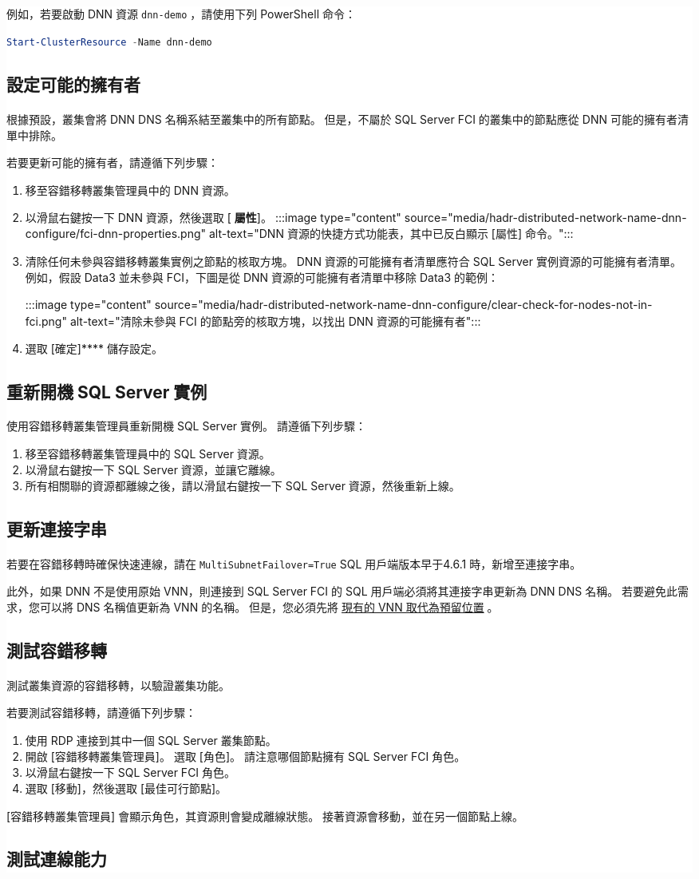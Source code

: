 例如，若要啟動 DNN 資源 `dnn-demo` ，請使用下列 PowerShell 命令： 

```powershell
Start-ClusterResource -Name dnn-demo
```

## <a name="configure-possible-owners"></a>設定可能的擁有者

根據預設，叢集會將 DNN DNS 名稱系結至叢集中的所有節點。 但是，不屬於 SQL Server FCI 的叢集中的節點應從 DNN 可能的擁有者清單中排除。 

若要更新可能的擁有者，請遵循下列步驟：

1. 移至容錯移轉叢集管理員中的 DNN 資源。 
1. 以滑鼠右鍵按一下 DNN 資源，然後選取 [ **屬性**]。 
   :::image type="content" source="media/hadr-distributed-network-name-dnn-configure/fci-dnn-properties.png" alt-text="DNN 資源的快捷方式功能表，其中已反白顯示 [屬性] 命令。":::
1. 清除任何未參與容錯移轉叢集實例之節點的核取方塊。 DNN 資源的可能擁有者清單應符合 SQL Server 實例資源的可能擁有者清單。 例如，假設 Data3 並未參與 FCI，下圖是從 DNN 資源的可能擁有者清單中移除 Data3 的範例： 

   :::image type="content" source="media/hadr-distributed-network-name-dnn-configure/clear-check-for-nodes-not-in-fci.png" alt-text="清除未參與 FCI 的節點旁的核取方塊，以找出 DNN 資源的可能擁有者":::

1. 選取 [確定]**** 儲存設定。 


## <a name="restart-sql-server-instance"></a>重新開機 SQL Server 實例 

使用容錯移轉叢集管理員重新開機 SQL Server 實例。 請遵循下列步驟：

1. 移至容錯移轉叢集管理員中的 SQL Server 資源。
1. 以滑鼠右鍵按一下 SQL Server 資源，並讓它離線。 
1. 所有相關聯的資源都離線之後，請以滑鼠右鍵按一下 SQL Server 資源，然後重新上線。 

## <a name="update-connection-string"></a>更新連接字串

若要在容錯移轉時確保快速連線，請在 `MultiSubnetFailover=True` SQL 用戶端版本早于4.6.1 時，新增至連接字串。 

此外，如果 DNN 不是使用原始 VNN，則連接到 SQL Server FCI 的 SQL 用戶端必須將其連接字串更新為 DNN DNS 名稱。 若要避免此需求，您可以將 DNS 名稱值更新為 VNN 的名稱。 但是，您必須先將 [現有的 VNN 取代為預留位置](#rename-the-vnn) 。 

## <a name="test-failover"></a>測試容錯移轉

測試叢集資源的容錯移轉，以驗證叢集功能。 

若要測試容錯移轉，請遵循下列步驟： 

1. 使用 RDP 連接到其中一個 SQL Server 叢集節點。
1. 開啟 [容錯移轉叢集管理員]。 選取 [角色]。 請注意哪個節點擁有 SQL Server FCI 角色。
1. 以滑鼠右鍵按一下 SQL Server FCI 角色。 
1. 選取 [移動]，然後選取 [最佳可行節點]。

[容錯移轉叢集管理員] 會顯示角色，其資源則會變成離線狀態。 接著資源會移動，並在另一個節點上線。

## <a name="test-connectivity"></a>測試連線能力
